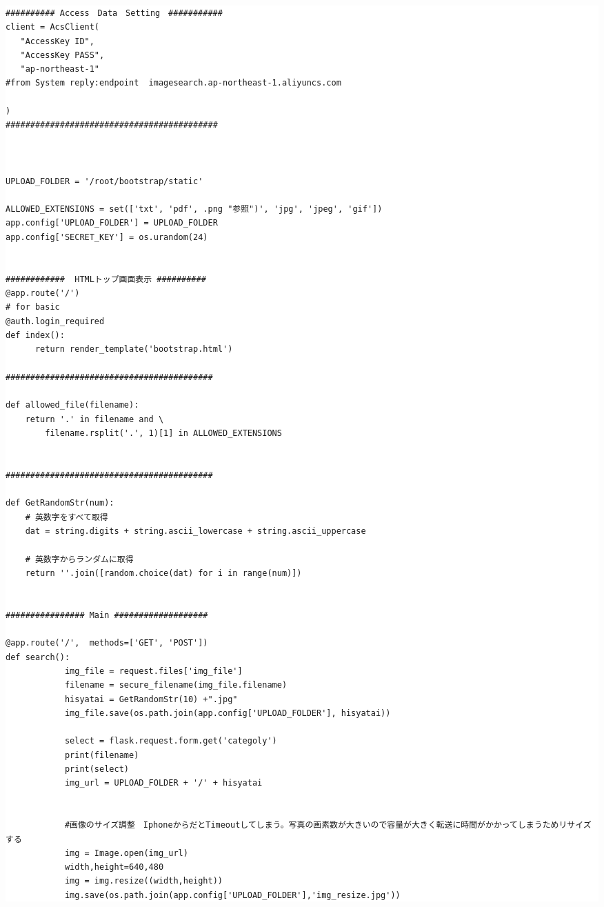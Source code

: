 ```
########## Access　Data　Setting　###########
client = AcsClient(
   "AccessKey ID",
   "AccessKey PASS",
   "ap-northeast-1"
#from System reply:endpoint  imagesearch.ap-northeast-1.aliyuncs.com

)
###########################################



UPLOAD_FOLDER = '/root/bootstrap/static'

ALLOWED_EXTENSIONS = set(['txt', 'pdf', .png "参照")', 'jpg', 'jpeg', 'gif'])
app.config['UPLOAD_FOLDER'] = UPLOAD_FOLDER
app.config['SECRET_KEY'] = os.urandom(24)


############  HTMLトップ画面表示 ##########
@app.route('/')
# for basic
@auth.login_required
def index():
      return render_template('bootstrap.html')

##########################################

def allowed_file(filename):
    return '.' in filename and \
        filename.rsplit('.', 1)[1] in ALLOWED_EXTENSIONS


##########################################

def GetRandomStr(num):
    # 英数字をすべて取得
    dat = string.digits + string.ascii_lowercase + string.ascii_uppercase

    # 英数字からランダムに取得
    return ''.join([random.choice(dat) for i in range(num)])


################ Main ###################

@app.route('/',  methods=['GET', 'POST'])
def search():
            img_file = request.files['img_file']
            filename = secure_filename(img_file.filename)
            hisyatai = GetRandomStr(10) +".jpg" 
            img_file.save(os.path.join(app.config['UPLOAD_FOLDER'], hisyatai))
           
            select = flask.request.form.get('categoly')
            print(filename)            
            print(select)
            img_url = UPLOAD_FOLDER + '/' + hisyatai


            #画像のサイズ調整　IphoneからだとTimeoutしてしまう。写真の画素数が大きいので容量が大きく転送に時間がかかってしまうためリサイズする
            img = Image.open(img_url)
            width,height=640,480
            img = img.resize((width,height))
            img.save(os.path.join(app.config['UPLOAD_FOLDER'],'img_resize.jpg'))
```